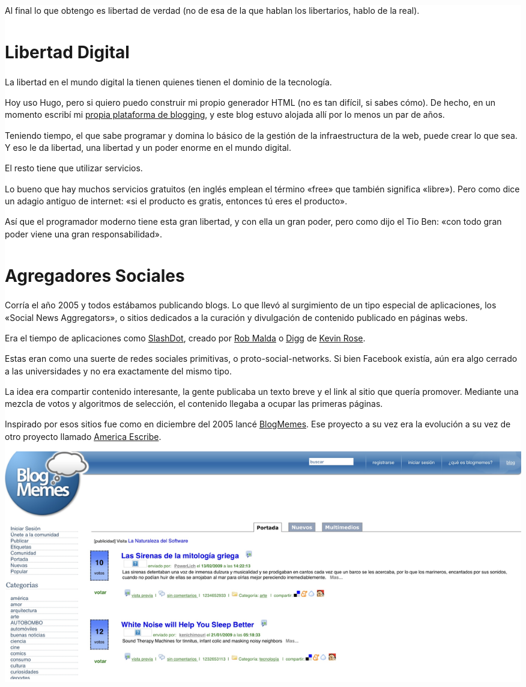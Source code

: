 Al final lo que obtengo es libertad de verdad (no de esa de la que hablan los libertarios, hablo de la real).

# Libertad Digital

La libertad en el mundo digital la tienen quienes tienen el dominio de la tecnología.

Hoy uso Hugo, pero si quiero puedo construir mi propio generador HTML (no es tan difícil, si sabes cómo). De hecho, en un momento escribí mi [propia plataforma de blogging](https://github.com/lnds/prosa-blog-server), y este blog estuvo alojada allí por lo menos un par de años.

Teniendo tiempo, el que sabe programar y domina lo básico de la gestión de la infraestructura de la web, puede crear lo que sea. Y eso le da libertad, una libertad y un poder enorme en el mundo digital.

El resto tiene que utilizar servicios.

Lo bueno que hay muchos servicios gratuitos (en inglés emplean el término «free» que también significa «libre»). Pero como dice un adagio antiguo de internet: «si el producto es gratis, entonces tú eres el producto».

Así que el programador moderno tiene esta gran libertad, y con ella un gran poder, pero como dijo el Tio Ben: «con todo gran poder viene una gran responsabilidad».

# Agregadores Sociales

Corría el año 2005 y todos estábamos publicando blogs. Lo que llevó  al surgimiento de un tipo especial de aplicaciones, los «Social News Aggregators», o sitios dedicados a la curación y divulgación de contenido publicado en páginas webs.

Era el tiempo de aplicaciones como [SlashDot](http://slashdot.org), creado por [Rob Malda](https://en.wikipedia.org/wiki/Rob_Malda) o [Digg](https://digg.com) de [Kevin Rose](https://lnds.net/blog/lnds/2006/01/23/una-entrevista-con-el-fundador-de-digg-com/).

Estas eran como una suerte de redes sociales primitivas, o proto-social-networks. Si bien Facebook existía, aún era algo cerrado a las universidades y no era exactamente del mismo tipo.

La idea era compartir contenido interesante, la gente publicaba un texto breve y el link al sitio que quería promover. Mediante una mezcla de votos y algoritmos de selección, el contenido llegaba a ocupar las primeras páginas.

Inspirado por esos sitios fue como en diciembre del 2005 lancé [BlogMemes](https://lnds.net/blog/lnds/2005/12/07/blog-memes/). Ese proyecto a su vez era la evolución a su vez de otro proyecto llamado [America Escribe](http://web.archive.org/web/20060319054125/http://www.americaescribe.org/).

![](blogmemes.jpg)
